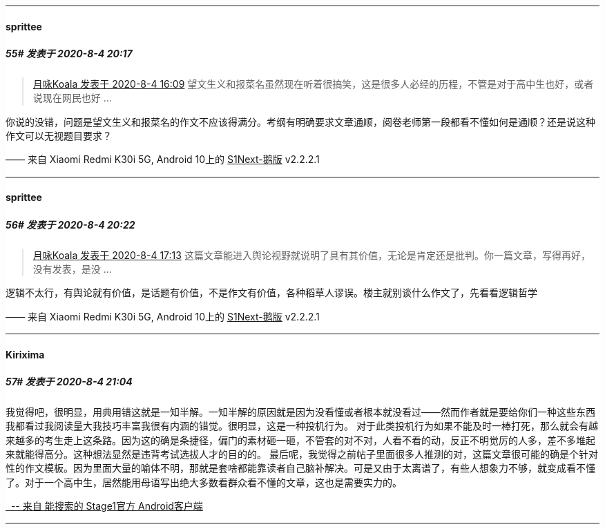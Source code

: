 -----

####  sprittee  
##### 55#       发表于 2020-8-4 20:17



<blockquote><a href="httphttps://bbs.saraba1st.com/2b/forum.php?mod=redirect&amp;goto=findpost&amp;pid=48315617&amp;ptid=1953078" target="_blank">月咏Koala 发表于 2020-8-4 16:09</a>
望文生义和报菜名虽然现在听着很搞笑，这是很多人必经的历程，不管是对于高中生也好，或者说现在网民也好 ...</blockquote>
你说的没错，问题是望文生义和报菜名的作文不应该得满分。考纲有明确要求文章通顺，阅卷老师第一段都看不懂如何是通顺？还是说这种作文可以无视题目要求？

—— 来自 Xiaomi Redmi K30i 5G, Android 10上的 [S1Next-鹅版](https://github.com/ykrank/S1-Next/releases) v2.2.2.1







-----

####  sprittee  
##### 56#       发表于 2020-8-4 20:22



<blockquote><a href="httphttps://bbs.saraba1st.com/2b/forum.php?mod=redirect&amp;goto=findpost&amp;pid=48316294&amp;ptid=1953078" target="_blank">月咏Koala 发表于 2020-8-4 17:13</a>
这篇文章能进入舆论视野就说明了具有其价值，无论是肯定还是批判。你一篇文章，写得再好，没有发表，是没 ...</blockquote>
逻辑不太行，有舆论就有价值，是话题有价值，不是作文有价值，各种稻草人谬误。楼主就别谈什么作文了，先看看逻辑哲学

—— 来自 Xiaomi Redmi K30i 5G, Android 10上的 [S1Next-鹅版](https://github.com/ykrank/S1-Next/releases) v2.2.2.1







-----

####  Kirixima  
##### 57#       发表于 2020-8-4 21:04




我觉得吧，很明显，用典用错这就是一知半解。一知半解的原因就是因为没看懂或者根本就没看过——然而作者就是要给你们一种这些东西我都看过我阅读量大我技巧丰富我很有内涵的错觉。很明显，这是一种投机行为。
对于此类投机行为如果不能及时一棒打死，那么就会有越来越多的考生走上这条路。因为这的确是条捷径，偏门的素材砸一砸，不管套的对不对，人看不看的动，反正不明觉厉的人多，差不多堆起来就能得高分。这种想法显然是违背考试选拔人才的目的的。
最后呢，我觉得之前帖子里面很多人推测的对，这篇文章很可能的确是个针对性的作文模板。因为里面大量的喻体不明，那就是套啥都能靠读者自己脑补解决。可是又由于太离谱了，有些人想象力不够，就变成看不懂了。对于一个高中生，居然能用母语写出绝大多数看群众看不懂的文章，这也是需要实力的。

[  -- 来自 能搜索的 Stage1官方 Android客户端](https://www.coolapk.com/apk/140634)







-----
